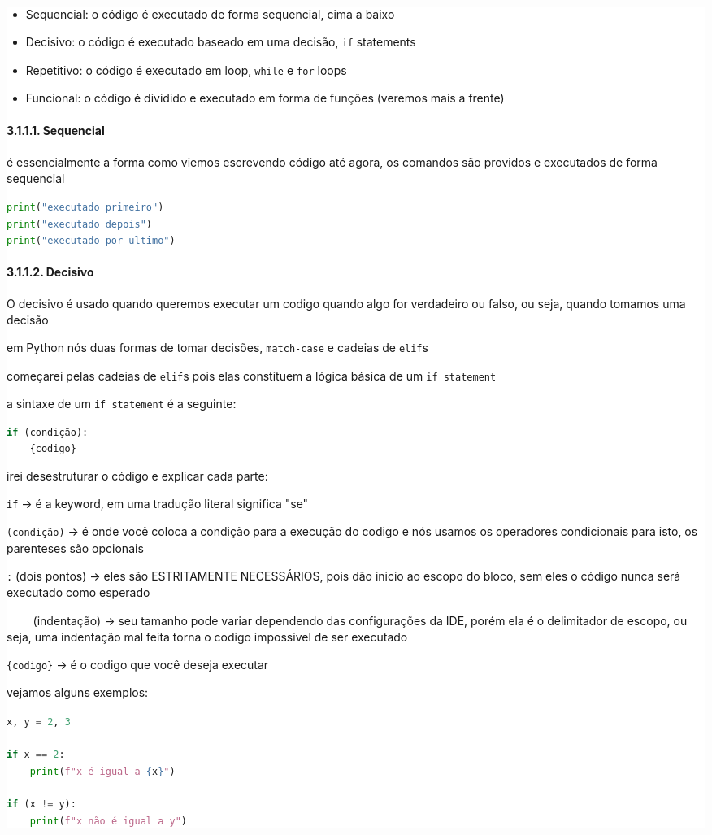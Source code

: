 - Sequencial: o código é executado de forma sequencial, cima a baixo

- Decisivo: o código é executado baseado em uma decisão, `if` statements

- Repetitivo: o código é executado em loop, `while` e `for` loops

- Funcional: o código é dividido e executado em forma de funções (veremos mais a frente)

#### 3.1.1.1. Sequencial

é essencialmente a forma como viemos escrevendo código até agora, os comandos são providos e executados de forma sequencial


```python
print("executado primeiro")
print("executado depois")
print("executado por ultimo")
```

#### 3.1.1.2. Decisivo

O decisivo é usado quando queremos executar um codigo quando algo for verdadeiro ou falso, ou seja, quando tomamos uma decisão

em Python nós duas formas de tomar decisões, `match-case` e cadeias de `elif`s

começarei pelas cadeias de `elif`s pois elas constituem a lógica básica de um `if statement`

a sintaxe de um `if statement` é a seguinte:

```py
if (condição):
    {codigo}
```

irei desestruturar o código e explicar cada parte:

`if` -> é a keyword, em uma tradução literal significa "se"

`(condição)` -> é onde você coloca a condição para a execução do codigo e nós usamos os operadores condicionais para isto, os parenteses são opcionais

`:` (dois pontos) -> eles são ESTRITAMENTE NECESSÁRIOS, pois dão inicio ao escopo do bloco, sem eles o código nunca será executado como esperado

`    ` (indentação) -> seu tamanho pode variar dependendo das configurações da IDE, porém ela é o delimitador de escopo, ou seja, uma indentação mal feita torna o codigo impossivel de ser executado

`{codigo}` -> é o codigo que você deseja executar

vejamos alguns exemplos:


```python
x, y = 2, 3

if x == 2:
    print(f"x é igual a {x}")

if (x != y):
    print(f"x não é igual a y")
```
